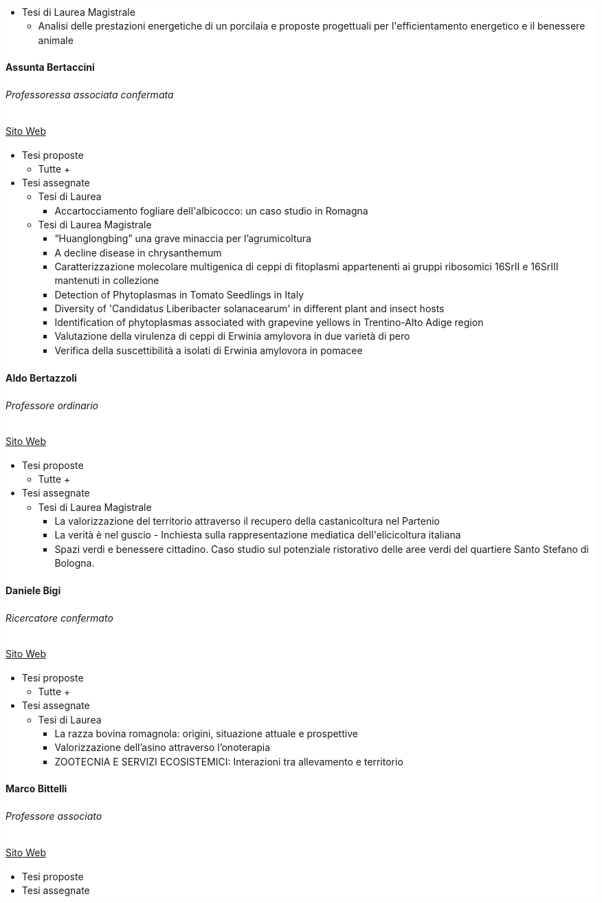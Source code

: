    - Tesi di Laurea Magistrale
     + Analisi delle prestazioni energetiche di un porcilaia e proposte progettuali per l'efficientamento energetico e il benessere animale

#### Assunta Bertaccini
###### Professoressa associata confermata
[Sito Web](https://www.unibo.it/sitoweb/assunta.bertaccini)
 * Tesi proposte
   - Tutte
     + 
 * Tesi assegnate
   - Tesi di Laurea
     + Accartocciamento fogliare dell'albicocco: un caso studio in Romagna
   - Tesi di Laurea Magistrale
     + “Huanglongbing” una grave minaccia per l’agrumicoltura
     + A decline disease in chrysanthemum
     + Caratterizzazione molecolare multigenica di ceppi di fitoplasmi appartenenti ai gruppi ribosomici 16SrII e 16SrIII mantenuti in collezione
     + Detection of Phytoplasmas in Tomato Seedlings in Italy
     + Diversity of 'Candidatus Liberibacter solanacearum' in different plant and insect hosts
     + Identification of phytoplasmas associated with grapevine yellows in Trentino-Alto Adige region
     + Valutazione della virulenza di ceppi di Erwinia amylovora in due varietà di pero
     + Verifica della suscettibilità a isolati di Erwinia amylovora in pomacee

#### Aldo Bertazzoli
###### Professore ordinario
[Sito Web](https://www.unibo.it/sitoweb/aldo.bertazzoli)
 * Tesi proposte
   - Tutte
     + 
 * Tesi assegnate
   - Tesi di Laurea Magistrale
     + La valorizzazione del territorio attraverso il recupero della castanicoltura nel Partenio
     + La verità è nel guscio - Inchiesta sulla rappresentazione mediatica dell'elicicoltura italiana
     + Spazi verdi e benessere cittadino. Caso studio sul potenziale ristorativo delle aree verdi del quartiere Santo Stefano di Bologna.

#### Daniele Bigi
###### Ricercatore confermato
[Sito Web](https://www.unibo.it/sitoweb/daniele.bigi)
 * Tesi proposte
   - Tutte
     + 
 * Tesi assegnate
   - Tesi di Laurea
     + La razza bovina romagnola: origini, situazione attuale e prospettive
     + Valorizzazione dell’asino attraverso l’onoterapia
     + ZOOTECNIA E SERVIZI ECOSISTEMICI: Interazioni tra allevamento e territorio

#### Marco Bittelli
###### Professore associato
[Sito Web](https://www.unibo.it/sitoweb/marco.bittelli)
 * Tesi proposte
 * Tesi assegnate
